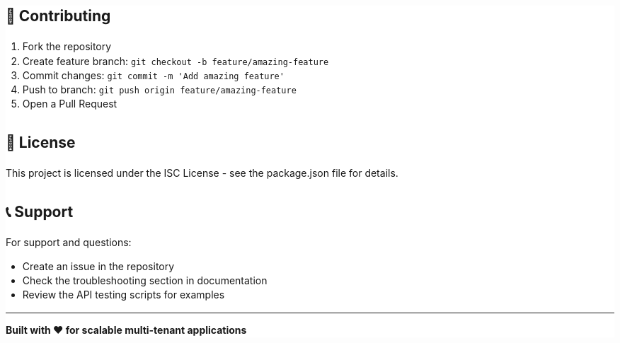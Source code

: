 ## 🤝 Contributing

1. Fork the repository
2. Create feature branch: `git checkout -b feature/amazing-feature`
3. Commit changes: `git commit -m 'Add amazing feature'`
4. Push to branch: `git push origin feature/amazing-feature`
5. Open a Pull Request

## 📄 License

This project is licensed under the ISC License - see the package.json file for details.

## 📞 Support

For support and questions:
- Create an issue in the repository
- Check the troubleshooting section in documentation
- Review the API testing scripts for examples

---

**Built with ❤️ for scalable multi-tenant applications**